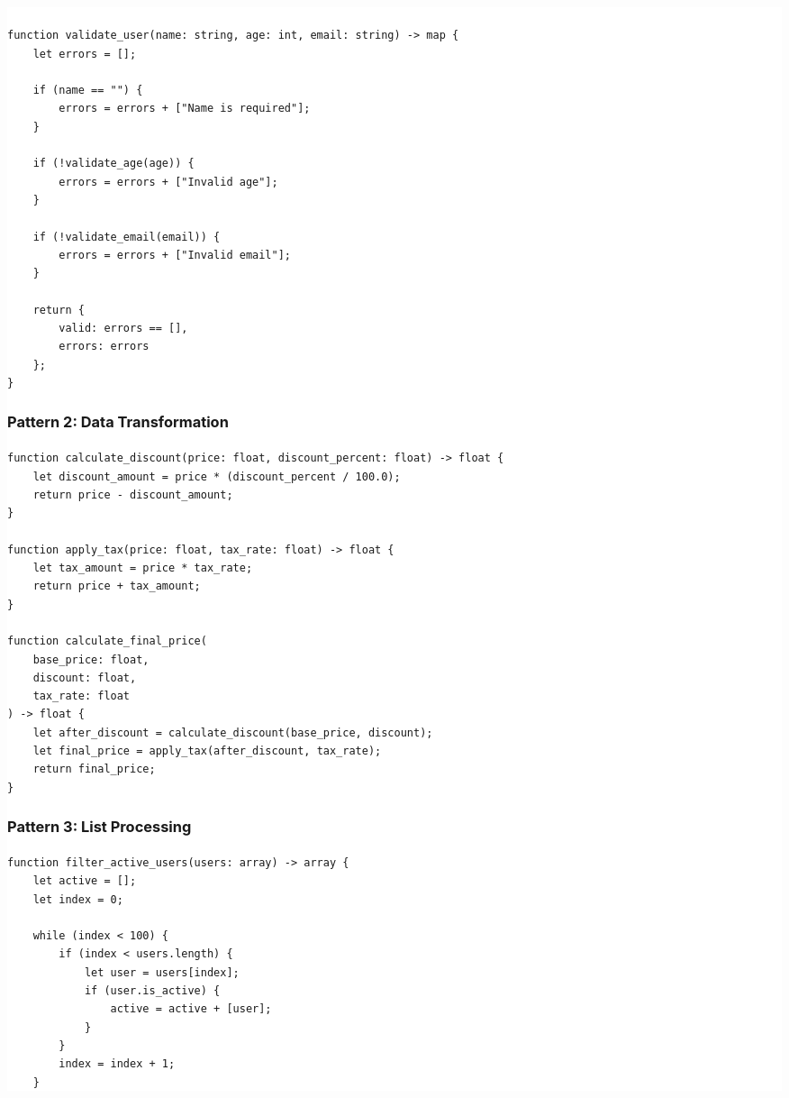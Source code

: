 ```pw

function validate_user(name: string, age: int, email: string) -> map {
    let errors = [];

    if (name == "") {
        errors = errors + ["Name is required"];
    }

    if (!validate_age(age)) {
        errors = errors + ["Invalid age"];
    }

    if (!validate_email(email)) {
        errors = errors + ["Invalid email"];
    }

    return {
        valid: errors == [],
        errors: errors
    };
}
```

### Pattern 2: Data Transformation

```pw
function calculate_discount(price: float, discount_percent: float) -> float {
    let discount_amount = price * (discount_percent / 100.0);
    return price - discount_amount;
}

function apply_tax(price: float, tax_rate: float) -> float {
    let tax_amount = price * tax_rate;
    return price + tax_amount;
}

function calculate_final_price(
    base_price: float,
    discount: float,
    tax_rate: float
) -> float {
    let after_discount = calculate_discount(base_price, discount);
    let final_price = apply_tax(after_discount, tax_rate);
    return final_price;
}
```

### Pattern 3: List Processing

```pw
function filter_active_users(users: array) -> array {
    let active = [];
    let index = 0;

    while (index < 100) {
        if (index < users.length) {
            let user = users[index];
            if (user.is_active) {
                active = active + [user];
            }
        }
        index = index + 1;
    }

```